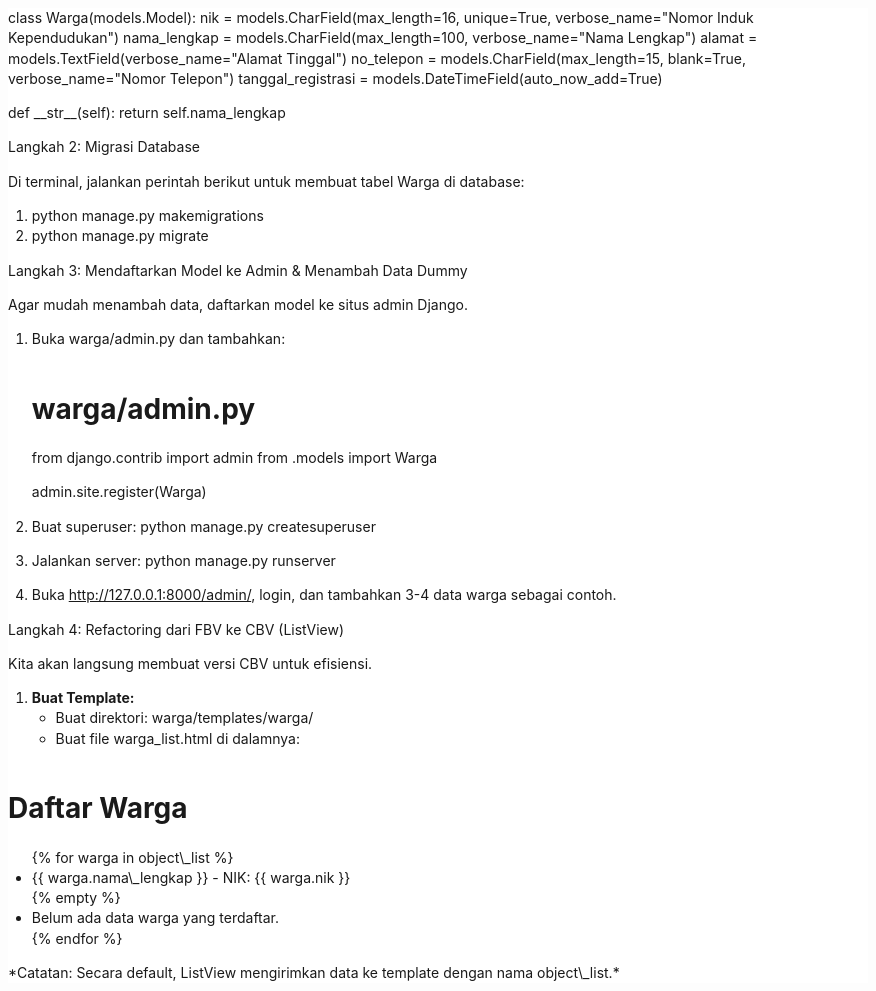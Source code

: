 class Warga(models.Model):
 nik = models.CharField(max\_length=16, unique=True, verbose\_name="Nomor Induk Kependudukan")
 nama\_lengkap = models.CharField(max\_length=100, verbose\_name="Nama Lengkap")
 alamat = models.TextField(verbose\_name="Alamat Tinggal")
 no\_telepon = models.CharField(max\_length=15, blank=True, verbose\_name="Nomor Telepon")
 tanggal\_registrasi = models.DateTimeField(auto\_now\_add=True)

 def \_\_str\_\_(self):
 return self.nama\_lengkap

Langkah 2: Migrasi Database

Di terminal, jalankan perintah berikut untuk membuat tabel Warga di database:

1. python manage.py makemigrations
2. python manage.py migrate

Langkah 3: Mendaftarkan Model ke Admin & Menambah Data Dummy

Agar mudah menambah data, daftarkan model ke situs admin Django.

1. Buka warga/admin.py dan tambahkan:
   # warga/admin.py
   from django.contrib import admin
   from .models import Warga

   admin.site.register(Warga)
2. Buat superuser: python manage.py createsuperuser
3. Jalankan server: python manage.py runserver
4. Buka http://127.0.0.1:8000/admin/, login, dan tambahkan 3-4 data warga sebagai contoh.

Langkah 4: Refactoring dari FBV ke CBV (ListView)

Kita akan langsung membuat versi CBV untuk efisiensi.

1. **Buat Template:**
   * Buat direktori: warga/templates/warga/
   * Buat file warga\_list.html di dalamnya:

<!DOCTYPE html>
<html>
<head>
 <title>Daftar Warga Kelurahan</title>
</head>
<body>
 <h1>Daftar Warga</h1>
 <ul>
 {% for warga in object\_list %}
 <li>{{ warga.nama\_lengkap }} - NIK: {{ warga.nik }}</li>
 {% empty %}
 <li>Belum ada data warga yang terdaftar.</li>
 {% endfor %}
 </ul>
</body>
</html>
*Catatan: Secara default, ListView mengirimkan data ke template dengan nama object\_list.*
